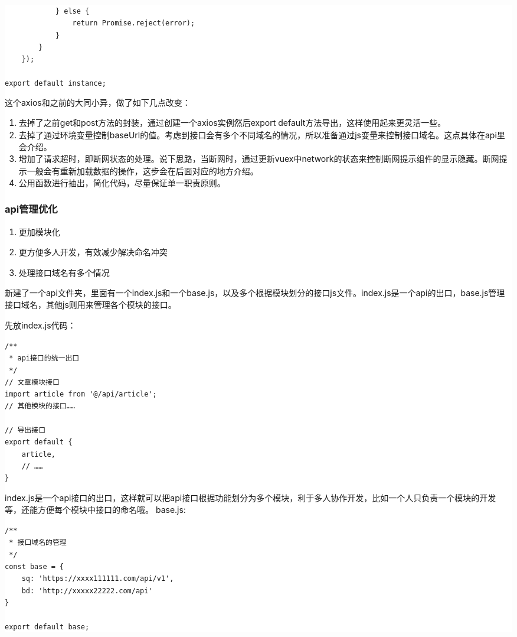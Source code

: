 ```
            } else {
                return Promise.reject(error);
            }
        }
    });

export default instance;
```

这个axios和之前的大同小异，做了如下几点改变：

1. 去掉了之前get和post方法的封装，通过创建一个axios实例然后export default方法导出，这样使用起来更灵活一些。
2. 去掉了通过环境变量控制baseUrl的值。考虑到接口会有多个不同域名的情况，所以准备通过js变量来控制接口域名。这点具体在api里会介绍。
3. 增加了请求超时，即断网状态的处理。说下思路，当断网时，通过更新vuex中network的状态来控制断网提示组件的显示隐藏。断网提示一般会有重新加载数据的操作，这步会在后面对应的地方介绍。
4. 公用函数进行抽出，简化代码，尽量保证单一职责原则。

### api管理优化

1. 更加模块化

2. 更方便多人开发，有效减少解决命名冲突

3. 处理接口域名有多个情况

新建了一个api文件夹，里面有一个index.js和一个base.js，以及多个根据模块划分的接口js文件。index.js是一个api的出口，base.js管理接口域名，其他js则用来管理各个模块的接口。

先放index.js代码：

```
/** 
 * api接口的统一出口
 */
// 文章模块接口
import article from '@/api/article';
// 其他模块的接口……

// 导出接口
export default {    
    article,
    // ……
}
```

index.js是一个api接口的出口，这样就可以把api接口根据功能划分为多个模块，利于多人协作开发，比如一个人只负责一个模块的开发等，还能方便每个模块中接口的命名哦。
base.js:

```
/**
 * 接口域名的管理
 */
const base = {    
    sq: 'https://xxxx111111.com/api/v1',    
    bd: 'http://xxxxx22222.com/api'
}

export default base;
```
